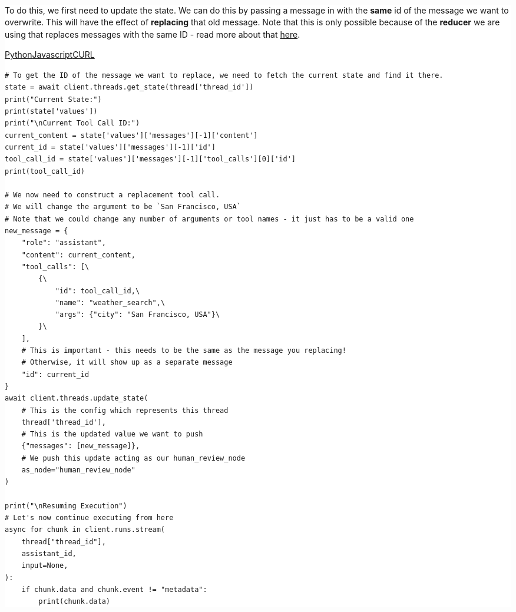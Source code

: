 To do this, we first need to update the state. We can do this by passing a message in with the **same** id of the message we want to overwrite. This will have the effect of **replacing** that old message. Note that this is only possible because of the **reducer** we are using that replaces messages with the same ID - read more about that [here](https://langchain-ai.github.io/langgraph/concepts/low_level/#working-with-messages-in-graph-state).

[Python](https://langchain-ai.github.io/langgraph/cloud/how-tos/human_in_the_loop_review_tool_calls/#__tabbed_8_1)[Javascript](https://langchain-ai.github.io/langgraph/cloud/how-tos/human_in_the_loop_review_tool_calls/#__tabbed_8_2)[CURL](https://langchain-ai.github.io/langgraph/cloud/how-tos/human_in_the_loop_review_tool_calls/#__tabbed_8_3)

```md-code__content
# To get the ID of the message we want to replace, we need to fetch the current state and find it there.
state = await client.threads.get_state(thread['thread_id'])
print("Current State:")
print(state['values'])
print("\nCurrent Tool Call ID:")
current_content = state['values']['messages'][-1]['content']
current_id = state['values']['messages'][-1]['id']
tool_call_id = state['values']['messages'][-1]['tool_calls'][0]['id']
print(tool_call_id)

# We now need to construct a replacement tool call.
# We will change the argument to be `San Francisco, USA`
# Note that we could change any number of arguments or tool names - it just has to be a valid one
new_message = {
    "role": "assistant",
    "content": current_content,
    "tool_calls": [\
        {\
            "id": tool_call_id,\
            "name": "weather_search",\
            "args": {"city": "San Francisco, USA"}\
        }\
    ],
    # This is important - this needs to be the same as the message you replacing!
    # Otherwise, it will show up as a separate message
    "id": current_id
}
await client.threads.update_state(
    # This is the config which represents this thread
    thread['thread_id'],
    # This is the updated value we want to push
    {"messages": [new_message]},
    # We push this update acting as our human_review_node
    as_node="human_review_node"
)

print("\nResuming Execution")
# Let's now continue executing from here
async for chunk in client.runs.stream(
    thread["thread_id"],
    assistant_id,
    input=None,
):
    if chunk.data and chunk.event != "metadata":
        print(chunk.data)

```
